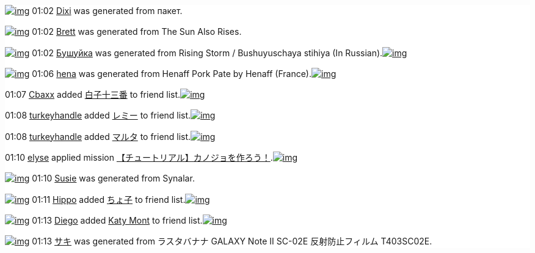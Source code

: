 [![img](http://kacdn01.appspot.com/6718182207258624/93d0.png)](http://www.barcodekanojo.com/kanojo/2715422/Dixi) 01:02 [Dixi](http://www.barcodekanojo.com/kanojo/2715422/Dixi) was generated from пакет.

[![img](http://img41.imageshack.us/img41/6903/8bp2.png)](http://www.barcodekanojo.com/kanojo/2715423/Brett) 01:02 [Brett](http://www.barcodekanojo.com/kanojo/2715423/Brett) was generated from The Sun Also Rises.

[![img](http://kacdn04.appspot.com/5153418784014336/85ac.png)](http://www.barcodekanojo.com/kanojo/2715424/%D0%91%D1%83%D1%88%D1%83%D0%B9%D0%BA%D0%B0) 01:02 [Бушуйка](http://www.barcodekanojo.com/kanojo/2715424/%D0%91%D1%83%D1%88%D1%83%D0%B9%D0%BA%D0%B0) was generated from Rising Storm / Bushuyuschaya stihiya (In Russian).[![img](http://kacdn04.appspot.com/5943400977137664/5bc2d.jpg)](http://www.barcodekanojo.com/product_images/barcode/5244941/1388332956/Rising%20Storm%20%2F%20Bushuyuschaya%20stihiya%20%28In%20Russian%29.jpg)

[![img](http://kacdn05.appspot.com/5599360406519808/bc02.png)](http://www.barcodekanojo.com/kanojo/2715425/hena) 01:06 [hena](http://www.barcodekanojo.com/kanojo/2715425/hena) was generated from Henaff Pork Pate by Henaff (France).[![img](http://kacdn02.appspot.com/5329727996821504/9859.jpg)](http://www.barcodekanojo.com/product_images/barcode/5244942/1388333150/Henaff%20Pork%20Pate%20by%20Henaff%20%28France%29.jpg)

01:07 [Cbaxx](http://www.barcodekanojo.com/user/428767/Cbaxx) added [白子十三番](http://www.barcodekanojo.com/kanojo/2671494/%E7%99%BD%E5%AD%90%E5%8D%81%E4%B8%89%E7%95%AA) to friend list.[![img](http://img534.imageshack.us/img534/9082/xcp2.png)](http://www.barcodekanojo.com/kanojo/2671494/%E7%99%BD%E5%AD%90%E5%8D%81%E4%B8%89%E7%95%AA)

01:08 [turkeyhandle](http://www.barcodekanojo.com/user/428161/turkeyhandle) added [レミー](http://www.barcodekanojo.com/kanojo/240085/%E3%83%AC%E3%83%9F%E3%83%BC) to friend list.[![img](http://kacdn05.appspot.com/5127271828422656/a9a3.png)](http://www.barcodekanojo.com/kanojo/240085/%E3%83%AC%E3%83%9F%E3%83%BC)

01:08 [turkeyhandle](http://www.barcodekanojo.com/user/428161/turkeyhandle) added [マルタ](http://www.barcodekanojo.com/kanojo/688521/%E3%83%9E%E3%83%AB%E3%82%BF) to friend list.[![img](http://img829.imageshack.us/img829/4442/wrdq.png)](http://www.barcodekanojo.com/kanojo/688521/%E3%83%9E%E3%83%AB%E3%82%BF)

01:10 [elyse](http://www.barcodekanojo.com/user/423895/elyse) applied mission [【チュートリアル】カノジョを作ろう！](http://www.barcodekanojo.com/kanojo/2710764/Yugoslavia).[![img](http://img547.imageshack.us/img547/5261/iuqo.png)](http://www.barcodekanojo.com/kanojo/2710764/Yugoslavia)

[![img](http://kacdn05.appspot.com/5784530673729536/bf1d.png)](http://www.barcodekanojo.com/kanojo/2715426/Susie) 01:10 [Susie](http://www.barcodekanojo.com/kanojo/2715426/Susie) was generated from Synalar.

[![img](http://kacdn05.appspot.com/5606417574658048/b20e.jpg)](http://www.barcodekanojo.com/user/425423/Hippo) 01:11 [Hippo](http://www.barcodekanojo.com/user/425423/Hippo) added [ちょ子](http://www.barcodekanojo.com/kanojo/778754/%E3%81%A1%E3%82%87%E5%AD%90) to friend list.[![img](http://kacdn04.appspot.com/5942673651269632/d4b5.png)](http://www.barcodekanojo.com/kanojo/778754/%E3%81%A1%E3%82%87%E5%AD%90)

[![img](http://kacdn01.appspot.com/5949846917742592/cf1f.jpg)](http://www.barcodekanojo.com/user/426372/Diego) 01:13 [Diego](http://www.barcodekanojo.com/user/426372/Diego) added [Katy Mont](http://www.barcodekanojo.com/kanojo/2586850/Katy%20Mont) to friend list.[![img](http://kacdn03.appspot.com/5463862778265600/aff8.png)](http://www.barcodekanojo.com/kanojo/2586850/Katy%20Mont)

[![img](http://kacdn03.appspot.com/5710415644327936/090c.png)](http://www.barcodekanojo.com/kanojo/2715427/%E3%82%B5%E3%82%AD) 01:13 [サキ](http://www.barcodekanojo.com/kanojo/2715427/%E3%82%B5%E3%82%AD) was generated from ラスタバナナ GALAXY Note II SC-02E 反射防止フィルム T403SC02E.
